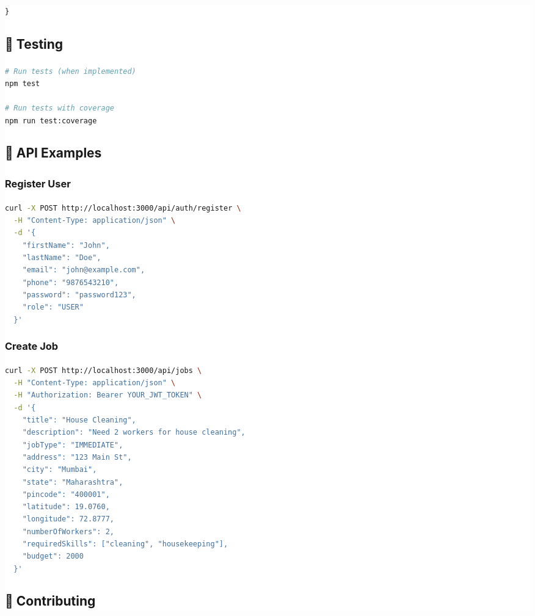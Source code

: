    ```nginx
   }
   ```

## 🧪 Testing

```bash
# Run tests (when implemented)
npm test

# Run tests with coverage
npm run test:coverage
```

## 📝 API Examples

### Register User
```bash
curl -X POST http://localhost:3000/api/auth/register \
  -H "Content-Type: application/json" \
  -d '{
    "firstName": "John",
    "lastName": "Doe",
    "email": "john@example.com",
    "phone": "9876543210",
    "password": "password123",
    "role": "USER"
  }'
```

### Create Job
```bash
curl -X POST http://localhost:3000/api/jobs \
  -H "Content-Type: application/json" \
  -H "Authorization: Bearer YOUR_JWT_TOKEN" \
  -d '{
    "title": "House Cleaning",
    "description": "Need 2 workers for house cleaning",
    "jobType": "IMMEDIATE",
    "address": "123 Main St",
    "city": "Mumbai",
    "state": "Maharashtra",
    "pincode": "400001",
    "latitude": 19.0760,
    "longitude": 72.8777,
    "numberOfWorkers": 2,
    "requiredSkills": ["cleaning", "housekeeping"],
    "budget": 2000
  }'
```

## 🤝 Contributing
